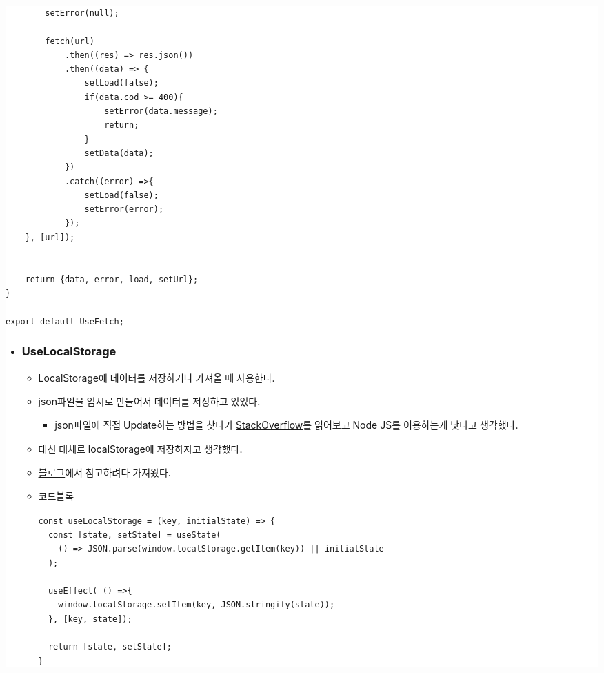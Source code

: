   ```react
          setError(null);
  
          fetch(url)
              .then((res) => res.json())
              .then((data) => {
                  setLoad(false);
                  if(data.cod >= 400){
                      setError(data.message);
                      return;
                  }
                  setData(data);
              })
              .catch((error) =>{
                  setLoad(false);
                  setError(error);
              });
      }, [url]);
  
  
      return {data, error, load, setUrl};
  }
  
  export default UseFetch;
  ```

- ### UseLocalStorage

  - LocalStorage에 데이터를 저장하거나 가져올 때 사용한다.

  - json파일을 임시로 만들어서 데이터를 저장하고 있었다.

    - json파일에 직접 Update하는 방법을 찾다가
      [StackOverflow](https://stackoverflow.com/questions/53449406/write-to-a-text-or-json-file-in-react-with-node/53449617)를 읽어보고 Node JS를 이용하는게 낫다고 생각했다.

  - 대신 대체로 localStorage에 저장하자고 생각했다.

  - [블로그](https://www.daleseo.com/react-hooks-use-web-storage/)에서  참고하려다 가져왔다.

  - 코드블록

    ```react
    const useLocalStorage = (key, initialState) => {
      const [state, setState] = useState(
        () => JSON.parse(window.localStorage.getItem(key)) || initialState
      );
    
      useEffect( () =>{
        window.localStorage.setItem(key, JSON.stringify(state));
      }, [key, state]);
    
      return [state, setState];
    }
    ```
